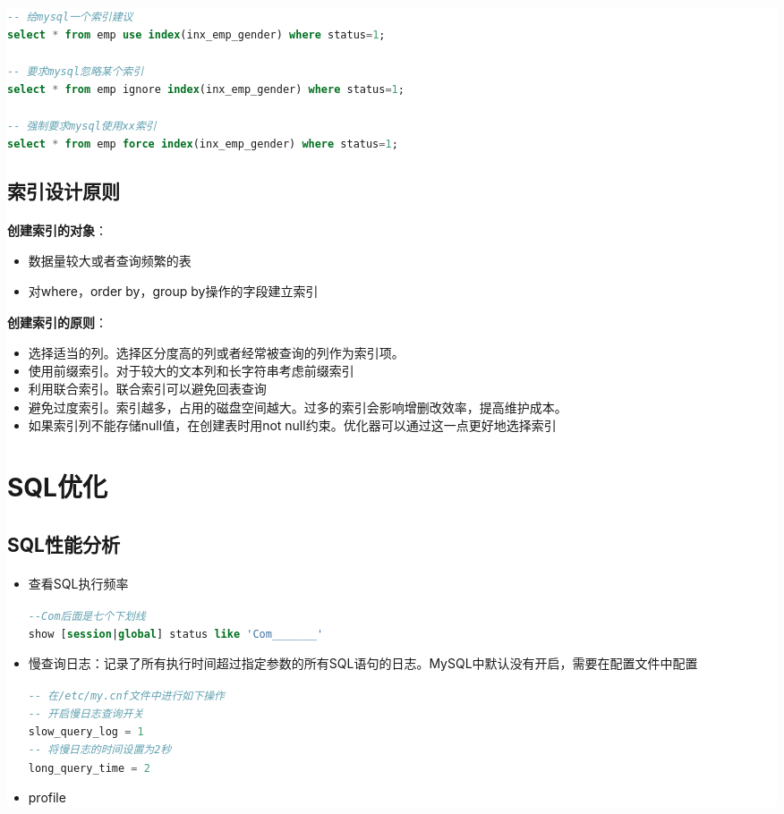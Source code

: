 ```sql
-- 给mysql一个索引建议
select * from emp use index(inx_emp_gender) where status=1;

-- 要求mysql忽略某个索引
select * from emp ignore index(inx_emp_gender) where status=1;

-- 强制要求mysql使用xx索引
select * from emp force index(inx_emp_gender) where status=1;
```



## 索引设计原则

**创建索引的对象**：

+ 数据量较大或者查询频繁的表

+ 对where，order by，group by操作的字段建立索引

**创建索引的原则**：

+ 选择适当的列。选择区分度高的列或者经常被查询的列作为索引项。
+ 使用前缀索引。对于较大的文本列和长字符串考虑前缀索引
+ 利用联合索引。联合索引可以避免回表查询
+ 避免过度索引。索引越多，占用的磁盘空间越大。过多的索引会影响增删改效率，提高维护成本。
+ 如果索引列不能存储null值，在创建表时用not null约束。优化器可以通过这一点更好地选择索引







# SQL优化

## SQL性能分析

+ 查看SQL执行频率

  ```sql
  --Com后面是七个下划线
  show [session|global] status like 'Com_______'
  ```

+ 慢查询日志：记录了所有执行时间超过指定参数的所有SQL语句的日志。MySQL中默认没有开启，需要在配置文件中配置

  ```sql
  -- 在/etc/my.cnf文件中进行如下操作
  -- 开启慢日志查询开关
  slow_query_log = 1
  -- 将慢日志的时间设置为2秒
  long_query_time = 2
  ```

+ profile
